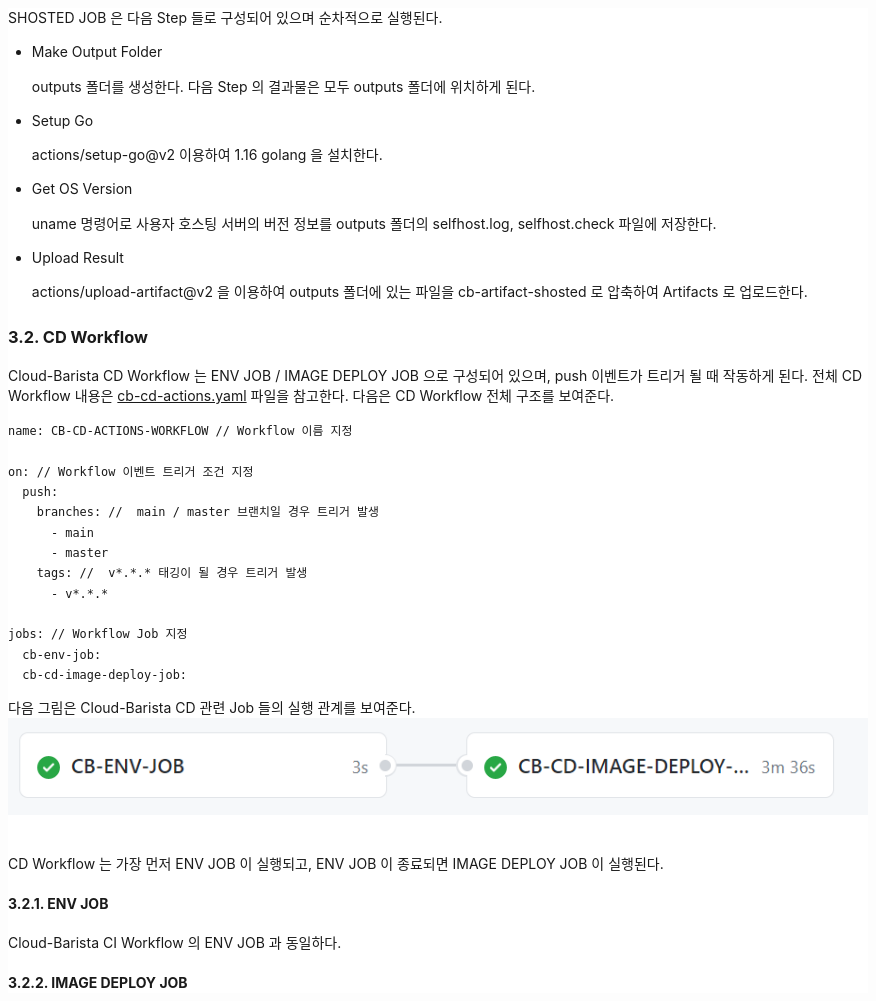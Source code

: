 SHOSTED JOB 은 다음 Step 들로 구성되어 있으며 순차적으로 실행된다.

- Make Output Folder

  outputs 폴더를 생성한다. 다음 Step 의 결과물은 모두 outputs 폴더에 위치하게 된다.

- Setup Go

  actions/setup-go@v2 이용하여 1.16 golang 을 설치한다.

- Get OS Version

  uname 명령어로 사용자 호스팅 서버의 버전 정보를 outputs 폴더의 selfhost.log, selfhost.check 파일에 저장한다.

- Upload Result

  actions/upload-artifact@v2 을 이용하여 outputs 폴더에 있는 파일을 cb-artifact-shosted 로 압축하여 Artifacts 로 업로드한다.

### 3.2. CD Workflow

Cloud-Barista CD Workflow 는 ENV JOB / IMAGE DEPLOY JOB 으로 구성되어 있으며, push 이벤트가 트리거 될 때 작동하게 된다. 전체 CD Workflow 내용은 [cb-cd-actions.yaml](https://github.com/cloud-barista/poc-cicd-spider/blob/master/.github/workflows/cb-cd-actions.yaml) 파일을 참고한다. 다음은 CD Workflow 전체 구조를 보여준다.

```
name: CB-CD-ACTIONS-WORKFLOW // Workflow 이름 지정

on: // Workflow 이벤트 트리거 조건 지정
  push:
    branches: //  main / master 브랜치일 경우 트리거 발생
      - main
      - master
    tags: //  v*.*.* 태깅이 될 경우 트리거 발생
      - v*.*.*

jobs: // Workflow Job 지정
  cb-env-job:
  cb-cd-image-deploy-job:
```

다음 그림은 Cloud-Barista CD 관련 Job 들의 실행 관계를 보여준다.
<br/>
<img src="./images/cd-workflow.png" >
<br/><br/>

CD Workflow 는 가장 먼저 ENV JOB 이 실행되고, ENV JOB 이 종료되면 IMAGE DEPLOY JOB 이 실행된다.

#### 3.2.1. ENV JOB

Cloud-Barista CI Workflow 의 ENV JOB 과 동일하다.

#### 3.2.2. IMAGE DEPLOY JOB
